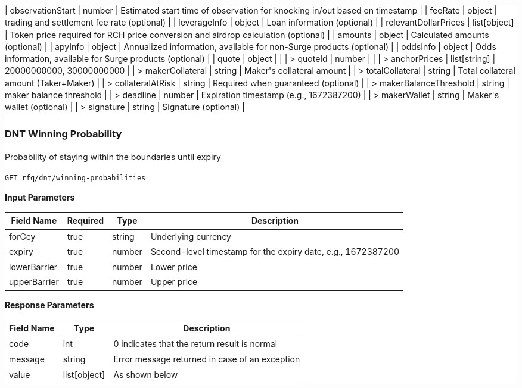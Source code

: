 | observationStart             | number         | Estimated start time of observation for knocking in/out based on timestamp                        |
| feeRate             | object         | trading and settlement fee rate (optional)                        |
| leverageInfo             | object         | Loan information (optional)                        |
| relevantDollarPrices             | list[object]         | Token price required for RCH price conversion and airdrop calculation (optional)                       |
| amounts             | object         | Calculated amounts (optional)                       |
| apyInfo             | object         | Annualized information, available for non-Surge products (optional)                     |
| oddsInfo             | object         | Odds information, available for Surge products (optional)                    |
| quote                        | object       |                                                                                                   |
| \> quoteId               | number |                                                                           |
| \> anchorPrices               | list[string] | 20000000000, 30000000000                                                                          |
| \> makerCollateral            | string       | Maker's collateral amount                                                                         |
| \> totalCollateral            | string       | Total collateral amount (Taker+Maker)                                                             |
| \> collateralAtRisk | string       | Required when guaranteed (optional)                                                           |
| \> makerBalanceThreshold | string       | maker balance threshold                                                          |
| \> deadline                   | number         | Expiration timestamp (e.g., 1672387200)                                                           |
| \> makerWallet                | string       | Maker's wallet (optional)                                                                     |
| \> signature                  | string       | Signature (optional)                                                                          |

### DNT Winning Probability

Probability of staying within the boundaries until expiry

```
GET rfq/dnt/winning-probabilities
```

**Input Parameters**

| **Field Name** | **Required** | **Type** | **Description** |
| --- | --- | --- | --- |
| forCcy          | true         | string       | Underlying currency      |
| expiry          | true         | number     | Second-level timestamp for the expiry date, e.g., 1672387200 |
| lowerBarrier       | true         | number   | Lower price |
| upperBarrier       | true         | number   | Upper price |

**Response Parameters**

| **Field Name** | **Type**     | **Description**                                |
| -------------- | ------------ | ---------------------------------------------- |
| code           | int          | 0 indicates that the return result is normal   |
| message        | string       | Error message returned in case of an exception |
| value          | list[object] | As shown below                                 |
